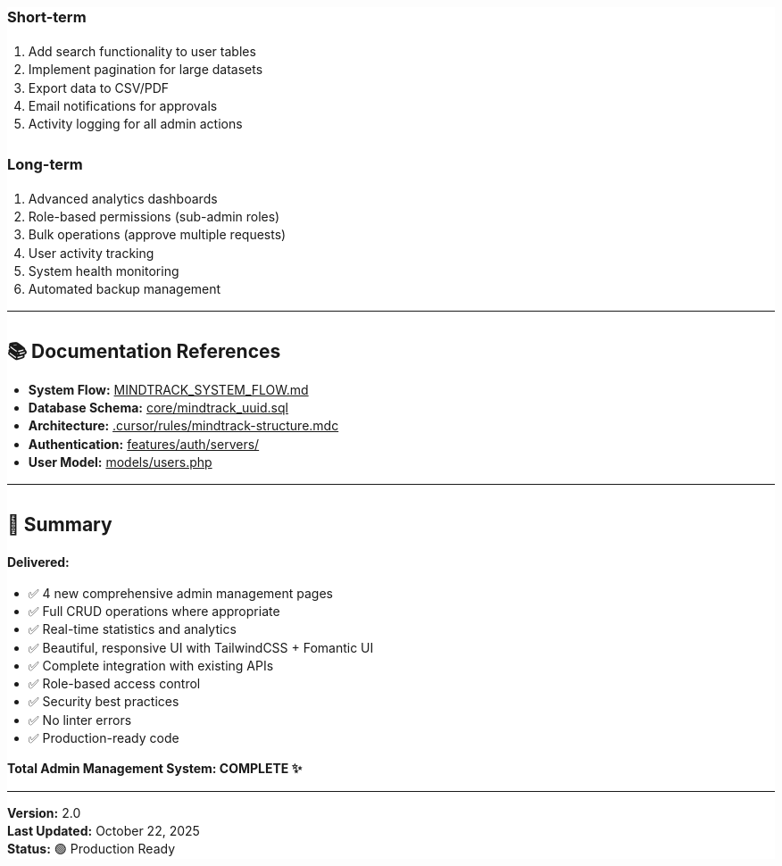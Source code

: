 ### Short-term

1. Add search functionality to user tables
2. Implement pagination for large datasets
3. Export data to CSV/PDF
4. Email notifications for approvals
5. Activity logging for all admin actions

### Long-term

1. Advanced analytics dashboards
2. Role-based permissions (sub-admin roles)
3. Bulk operations (approve multiple requests)
4. User activity tracking
5. System health monitoring
6. Automated backup management

---

## 📚 Documentation References

- **System Flow:** [MINDTRACK_SYSTEM_FLOW.md](mdc:MINDTRACK_SYSTEM_FLOW.md)
- **Database Schema:** [core/mindtrack_uuid.sql](mdc:core/mindtrack_uuid.sql)
- **Architecture:** [.cursor/rules/mindtrack-structure.mdc](mdc:.cursor/rules/mindtrack-structure.mdc)
- **Authentication:** [features/auth/servers/](mdc:features/auth/servers/)
- **User Model:** [models/users.php](mdc:models/users.php)

---

## 🎉 Summary

**Delivered:**

- ✅ 4 new comprehensive admin management pages
- ✅ Full CRUD operations where appropriate
- ✅ Real-time statistics and analytics
- ✅ Beautiful, responsive UI with TailwindCSS + Fomantic UI
- ✅ Complete integration with existing APIs
- ✅ Role-based access control
- ✅ Security best practices
- ✅ No linter errors
- ✅ Production-ready code

**Total Admin Management System: COMPLETE ✨**

---

**Version:** 2.0  
**Last Updated:** October 22, 2025  
**Status:** 🟢 Production Ready
